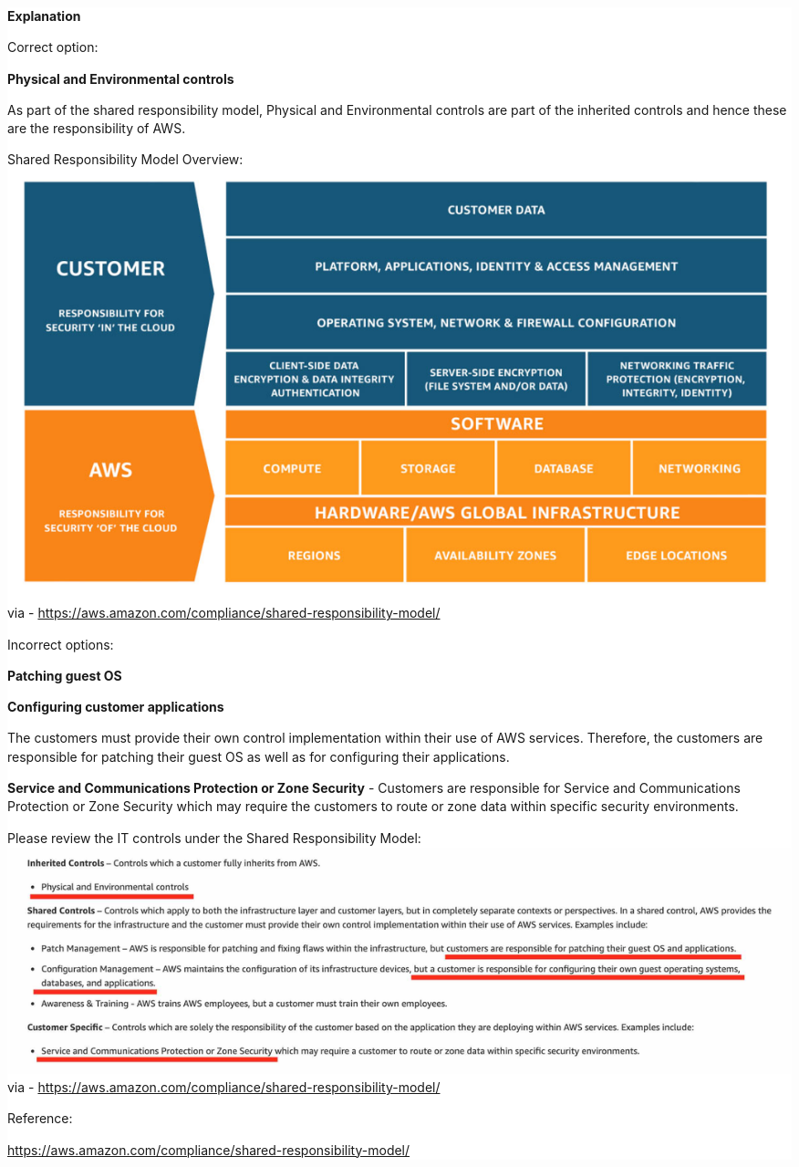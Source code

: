 **Explanation**
<div data-purpose="safely-set-inner-html:rich-text-viewer:html" id="question-explanation" class="rt-scaffolding">
 <p>Correct option:</p>
 <p><strong>Physical and Environmental controls</strong></p>
 <p>As part of the shared responsibility model, Physical and Environmental controls are part of the inherited controls and hence these are the responsibility of AWS.</p>
 <p>Shared Responsibility Model Overview: <img src="https://github.com/robertoplatz/aws_certified_practitioner_exam/blob/main/Udemy/exam01/images/Shared_Responsibility_Model_V2.59d1eccec334b366627e9295b304202faf7b899b.jpg?raw=true"> via - <a href="https://aws.amazon.com/compliance/shared-responsibility-model/">https://aws.amazon.com/compliance/shared-responsibility-model/</a></p>
 <p>Incorrect options:</p>
 <p><strong>Patching guest OS</strong></p>
 <p><strong>Configuring customer applications</strong></p>
 <p>The customers must provide their own control implementation within their use of AWS services. Therefore, the customers are responsible for patching their guest OS as well as for configuring their applications.</p>
 <p><strong>Service and Communications Protection or Zone Security</strong> - Customers are responsible for Service and Communications Protection or Zone Security which may require the customers to route or zone data within specific security environments.</p>
 <p>Please review the IT controls under the Shared Responsibility Model: <img src="https://github.com/robertoplatz/aws_certified_practitioner_exam/blob/main/Udemy/exam01/images/pt1-q41-i1.jpg?raw=true"> via - <a href="https://aws.amazon.com/compliance/shared-responsibility-model/">https://aws.amazon.com/compliance/shared-responsibility-model/</a></p>
 <p>Reference:</p>
 <p><a href="https://aws.amazon.com/compliance/shared-responsibility-model/">https://aws.amazon.com/compliance/shared-responsibility-model/</a></p>
</div>
